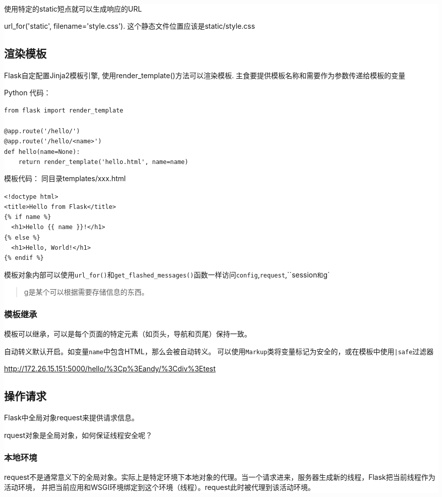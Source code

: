 使用特定的static短点就可以生成响应的URL 

url_for('static', filename='style.css'). 这个静态文件位置应该是static/style.css

   

## 渲染模板

Flask自定配置Jinja2模板引擎, 使用render_template()方法可以渲染模板. 主食要提供模板名称和需要作为参数传递给模板的变量

Python 代码：

```PY
from flask import render_template

@app.route('/hello/')
@app.route('/hello/<name>')
def hello(name=None):
    return render_template('hello.html', name=name)
```

模板代码： 同目录templates/xxx.html

```ht
<!doctype html>
<title>Hello from Flask</title>
{% if name %}
  <h1>Hello {{ name }}!</h1>
{% else %}
  <h1>Hello, World!</h1>
{% endif %}
```



模板对象内部可以使用`url_for()`和`get_flashed_messages()`函数一样访问`config`,`request`,``session`和`g`

> g是某个可以根据需要存储信息的东西。

### 模板继承

模板可以继承，可以是每个页面的特定元素（如页头，导航和页尾）保持一致。

自动转义默认开启。如变量`name`中包含HTML，那么会被自动转义。 可以使用`Markup`类将变量标记为安全的，或在模板中使用`|safe`过滤器

http://172.26.15.151:5000/hello/%3Cp%3Eandy/%3Cdiv%3Etest



## 操作请求

Flask中全局对象request来提供请求信息。



rquest对象是全局对象，如何保证线程安全呢？

### 本地环境

request不是通常意义下的全局对象。实际上是特定环境下本地对象的代理。当一个请求进来，服务器生成新的线程，Flask把当前线程作为活动环境， 并把当前应用和WSGI环境绑定到这个环境（线程）。request此时被代理到该活动环境。
